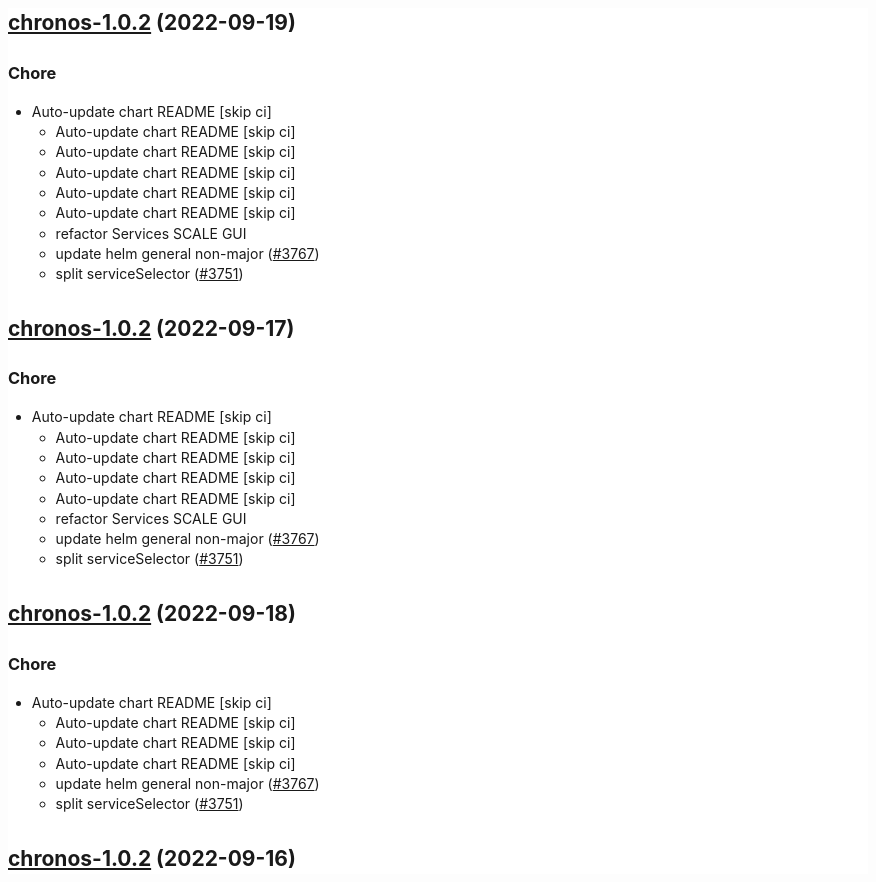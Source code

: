 
## [chronos-1.0.2](https://github.com/truecharts/charts/compare/chronos-1.0.1...chronos-1.0.2) (2022-09-19)

### Chore

- Auto-update chart README [skip ci]
  - Auto-update chart README [skip ci]
  - Auto-update chart README [skip ci]
  - Auto-update chart README [skip ci]
  - Auto-update chart README [skip ci]
  - Auto-update chart README [skip ci]
  - refactor Services SCALE GUI
  - update helm general non-major ([#3767](https://github.com/truecharts/charts/issues/3767))
  - split serviceSelector ([#3751](https://github.com/truecharts/charts/issues/3751))




## [chronos-1.0.2](https://github.com/truecharts/charts/compare/chronos-1.0.1...chronos-1.0.2) (2022-09-17)

### Chore

- Auto-update chart README [skip ci]
  - Auto-update chart README [skip ci]
  - Auto-update chart README [skip ci]
  - Auto-update chart README [skip ci]
  - Auto-update chart README [skip ci]
  - refactor Services SCALE GUI
  - update helm general non-major ([#3767](https://github.com/truecharts/charts/issues/3767))
  - split serviceSelector ([#3751](https://github.com/truecharts/charts/issues/3751))




## [chronos-1.0.2](https://github.com/truecharts/charts/compare/chronos-1.0.1...chronos-1.0.2) (2022-09-18)

### Chore

- Auto-update chart README [skip ci]
  - Auto-update chart README [skip ci]
  - Auto-update chart README [skip ci]
  - Auto-update chart README [skip ci]
  - update helm general non-major ([#3767](https://github.com/truecharts/charts/issues/3767))
  - split serviceSelector ([#3751](https://github.com/truecharts/charts/issues/3751))




## [chronos-1.0.2](https://github.com/truecharts/charts/compare/chronos-1.0.1...chronos-1.0.2) (2022-09-16)
